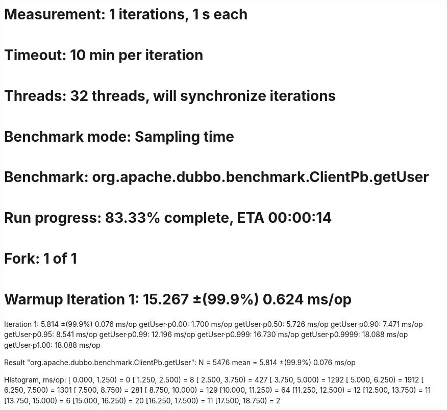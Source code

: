 # Measurement: 1 iterations, 1 s each
# Timeout: 10 min per iteration
# Threads: 32 threads, will synchronize iterations
# Benchmark mode: Sampling time
# Benchmark: org.apache.dubbo.benchmark.ClientPb.getUser

# Run progress: 83.33% complete, ETA 00:00:14
# Fork: 1 of 1
# Warmup Iteration   1: 15.267 ±(99.9%) 0.624 ms/op
Iteration   1: 5.814 ±(99.9%) 0.076 ms/op
                 getUser·p0.00:   1.700 ms/op
                 getUser·p0.50:   5.726 ms/op
                 getUser·p0.90:   7.471 ms/op
                 getUser·p0.95:   8.541 ms/op
                 getUser·p0.99:   12.196 ms/op
                 getUser·p0.999:  16.730 ms/op
                 getUser·p0.9999: 18.088 ms/op
                 getUser·p1.00:   18.088 ms/op



Result "org.apache.dubbo.benchmark.ClientPb.getUser":
  N = 5476
  mean =      5.814 ±(99.9%) 0.076 ms/op

  Histogram, ms/op:
    [ 0.000,  1.250) = 0 
    [ 1.250,  2.500) = 8 
    [ 2.500,  3.750) = 427 
    [ 3.750,  5.000) = 1292 
    [ 5.000,  6.250) = 1912 
    [ 6.250,  7.500) = 1301 
    [ 7.500,  8.750) = 281 
    [ 8.750, 10.000) = 129 
    [10.000, 11.250) = 64 
    [11.250, 12.500) = 12 
    [12.500, 13.750) = 11 
    [13.750, 15.000) = 6 
    [15.000, 16.250) = 20 
    [16.250, 17.500) = 11 
    [17.500, 18.750) = 2 
